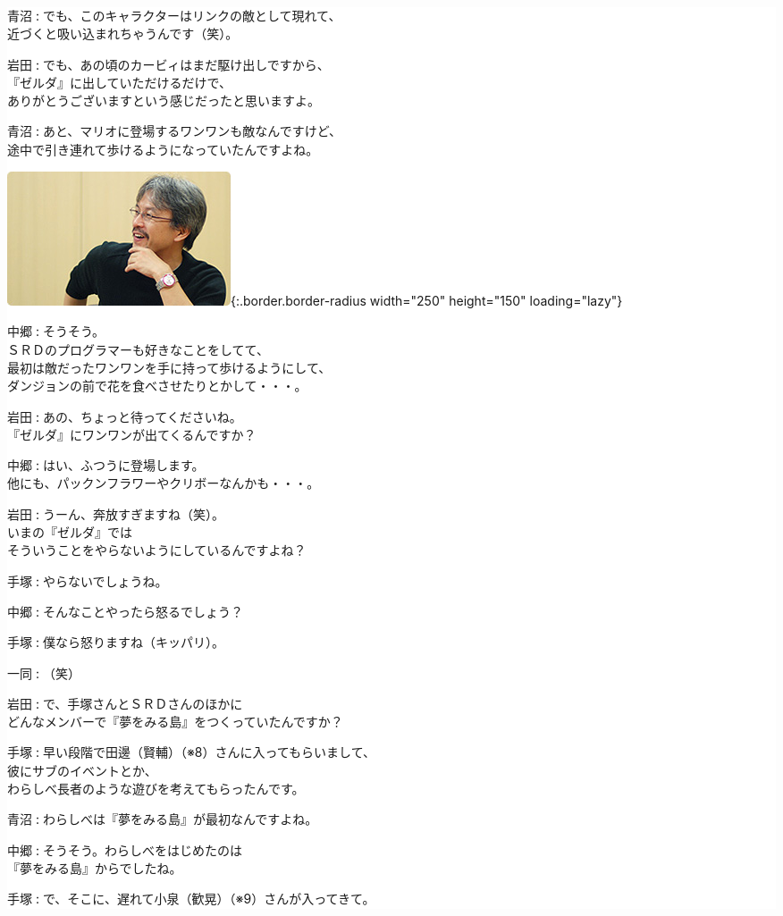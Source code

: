 青沼
: でも、このキャラクターはリンクの敵として現れて、<br>近づくと吸い込まれちゃうんです（笑）。

岩田
: でも、あの頃のカービィはまだ駆け出しですから、<br>『ゼルダ』に出していただけるだけで、<br>ありがとうございますという感じだったと思いますよ。

青沼
: あと、マリオに登場するワンワンも敵なんですけど、<br>途中で引き連れて歩けるようになっていたんですよね。

![](/interviews/jp/nds/bkij/vol2/img/photo5.jpg){:.border.border-radius width="250" height="150" loading="lazy"}

中郷
: そうそう。<br>ＳＲＤのプログラマーも好きなことをしてて、<br>最初は敵だったワンワンを手に持って歩けるようにして、<br>ダンジョンの前で花を食べさせたりとかして・・・。

岩田
: あの、ちょっと待ってくださいね。<br>『ゼルダ』にワンワンが出てくるんですか？

中郷
: はい、ふつうに登場します。<br>他にも、パックンフラワーやクリボーなんかも・・・。

岩田
: うーん、奔放すぎますね（笑）。<br>いまの『ゼルダ』では<br>そういうことをやらないようにしているんですよね？

手塚
: やらないでしょうね。

中郷
: そんなことやったら怒るでしょう？

手塚
: 僕なら怒りますね（キッパリ）。

一同
: （笑）

岩田
: で、手塚さんとＳＲＤさんのほかに<br>どんなメンバーで『夢をみる島』をつくっていたんですか？

手塚
: 早い段階で田邊（賢輔）（※8）さんに入ってもらいまして、<br>彼にサブのイベントとか、<br>わらしべ長者のような遊びを考えてもらったんです。

青沼
: わらしべは『夢をみる島』が最初なんですよね。

中郷
: そうそう。わらしべをはじめたのは<br>『夢をみる島』からでしたね。

手塚
: で、そこに、遅れて小泉（歓晃）（※9）さんが入ってきて。
